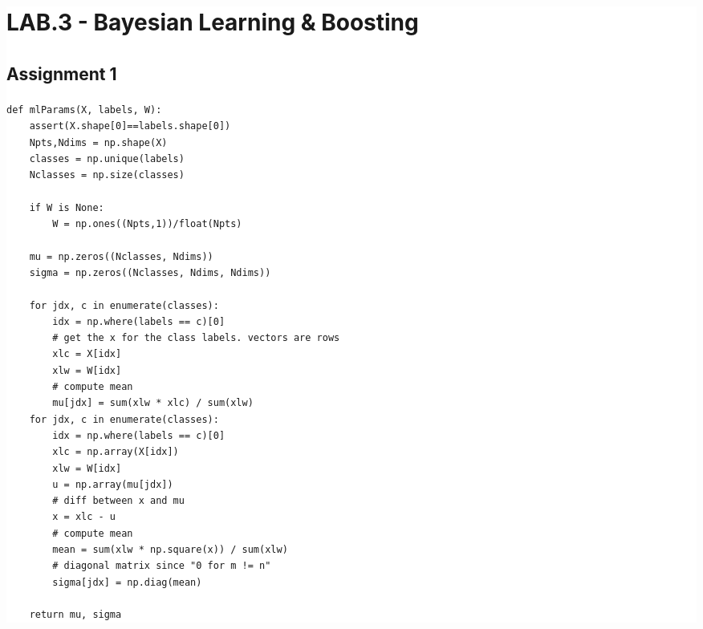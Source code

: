 # LAB.3 - Bayesian Learning & Boosting

## Assignment 1

~~~~
def mlParams(X, labels, W):
    assert(X.shape[0]==labels.shape[0])
    Npts,Ndims = np.shape(X)
    classes = np.unique(labels)
    Nclasses = np.size(classes)

    if W is None:
        W = np.ones((Npts,1))/float(Npts)

    mu = np.zeros((Nclasses, Ndims))
    sigma = np.zeros((Nclasses, Ndims, Ndims))

    for jdx, c in enumerate(classes):
        idx = np.where(labels == c)[0]  
        # get the x for the class labels. vectors are rows                            
        xlc = X[idx]                                                         
        xlw = W[idx]
        # compute mean
        mu[jdx] = sum(xlw * xlc) / sum(xlw)        
    for jdx, c in enumerate(classes):
        idx = np.where(labels == c)[0]                     
        xlc = np.array(X[idx])
        xlw = W[idx]                                                  
        u = np.array(mu[jdx])
        # diff between x and mu
        x = xlc - u
        # compute mean
        mean = sum(xlw * np.square(x)) / sum(xlw)
        # diagonal matrix since "0 for m != n"
        sigma[jdx] = np.diag(mean)                         

    return mu, sigma
~~~~
